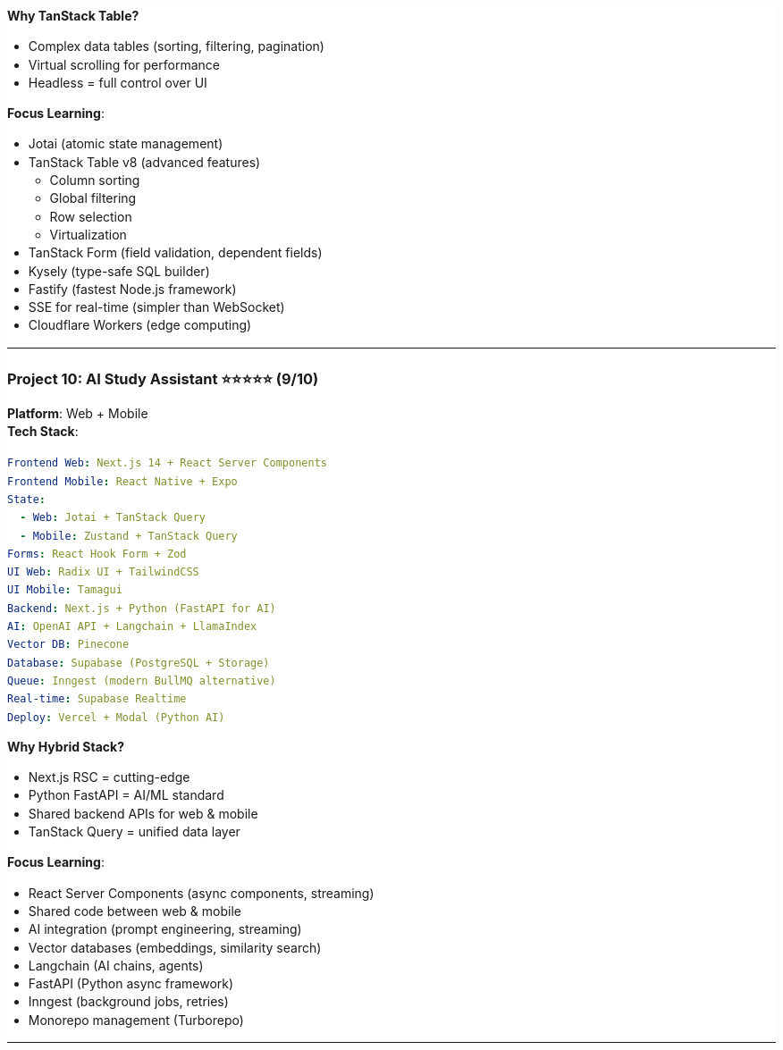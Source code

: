 **Why TanStack Table?**
- Complex data tables (sorting, filtering, pagination)
- Virtual scrolling for performance
- Headless = full control over UI

**Focus Learning**:
- Jotai (atomic state management)
- TanStack Table v8 (advanced features)
  - Column sorting
  - Global filtering
  - Row selection
  - Virtualization
- TanStack Form (field validation, dependent fields)
- Kysely (type-safe SQL builder)
- Fastify (fastest Node.js framework)
- SSE for real-time (simpler than WebSocket)
- Cloudflare Workers (edge computing)

---

### **Project 10: AI Study Assistant** ⭐⭐⭐⭐⭐ (9/10)
**Platform**: Web + Mobile  
**Tech Stack**:
```yaml
Frontend Web: Next.js 14 + React Server Components
Frontend Mobile: React Native + Expo
State: 
  - Web: Jotai + TanStack Query
  - Mobile: Zustand + TanStack Query
Forms: React Hook Form + Zod
UI Web: Radix UI + TailwindCSS
UI Mobile: Tamagui
Backend: Next.js + Python (FastAPI for AI)
AI: OpenAI API + Langchain + LlamaIndex
Vector DB: Pinecone
Database: Supabase (PostgreSQL + Storage)
Queue: Inngest (modern BullMQ alternative)
Real-time: Supabase Realtime
Deploy: Vercel + Modal (Python AI)
```

**Why Hybrid Stack?**
- Next.js RSC = cutting-edge
- Python FastAPI = AI/ML standard
- Shared backend APIs for web & mobile
- TanStack Query = unified data layer

**Focus Learning**:
- React Server Components (async components, streaming)
- Shared code between web & mobile
- AI integration (prompt engineering, streaming)
- Vector databases (embeddings, similarity search)
- Langchain (AI chains, agents)
- FastAPI (Python async framework)
- Inngest (background jobs, retries)
- Monorepo management (Turborepo)

---